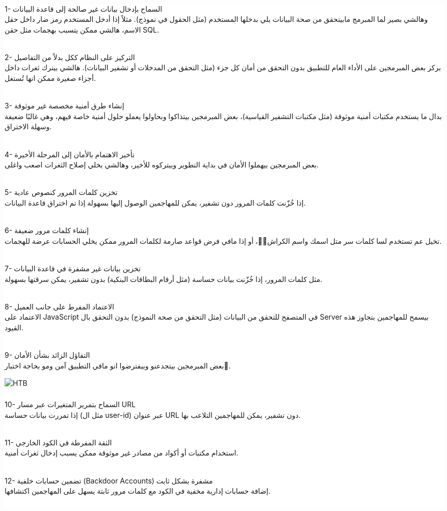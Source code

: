 1- السماح بإدخال بيانات غير صالحة إلى قاعدة البيانات<br>
وهالشي بصير لما المبرمج مابيتحقق من صحة البيانات يلي بدخلها المستخدم (مثل الحقول في نموذج). مثلاً إذا أدخل المستخدم رمز ضار داخل حقل الاسم، هالشي ممكن يتسبب بهجمات مثل حقن SQL.<br><br>

2- التركيز على النظام ككل بدلاً من التفاصيل<br>
بركز بعض المبرمجين على الأداء العام للتطبيق بدون التحقق من أمان كل جزء (مثل التحقق من المدخلات أو تشفير البيانات). هالشي بيترك ثغرات داخل أجزاء صغيرة ممكن انها تُستغل.<br><br>

3- إنشاء طرق أمنية مخصصة غير موثوقة<br>
بدال ما يستخدم مكتبات أمنية موثوقة (مثل مكتبات التشفير القياسية)، بعض المبرمجين بيتذاكوا وبحاولوا يعملو حلول أمنية خاصة فيهم، وهي غالبًا ضعيفة وسهلة الاختراق.<br><br>

4- تأخير الاهتمام بالأمان إلى المرحلة الأخيرة<br>
 بعض المبرمجين بيهملوا الأمان في بداية التطوير وبيتركوه للأخير، وهالشي بخلي إصلاح الثغرات اصعب واغلى.<br><br>

5- تخزين كلمات المرور كنصوص عادية<br>
إذا خُزّنت كلمات المرور دون تشفير، يمكن للمهاجمين الوصول إليها بسهولة إذا تم اختراق قاعدة البيانات.<br><br>

6- إنشاء كلمات مرور ضعيفة<br>
تخيل عم تستخدم لسا كلمات سر متل اسمك واسم الكراش🤦‍♂️، أو إذا مافي فرض قواعد صارمة لكلمات المرور ممكن يخلي الحسابات عرضة للهجمات.<br><br>

7- تخزين بيانات غير مشفرة في قاعدة البيانات<br>
مثل كلمات المرور، إذا خُزّنت بيانات حساسة (مثل أرقام البطاقات البنكية) بدون تشفير، يمكن سرقتها بسهولة.<br><br>



8- الاعتماد المفرط على جانب العميل<br>
الاعتماد على JavaScript في المتصفح للتحقق من البيانات (مثل التحقق من صحة النموذج) بدون التحقق بال Server بيسمح للمهاجمين بتجاوز هذه القيود.<br><br>



9- التفاؤل الزائد بشأن الأمان<br>
بعض المبرمجين بيتجدعنو وبيفترضوا انو مافي التطبيق آمن ومو بحاجة اختبار🌚.<br>
</p>
<div class="htblogo">
  <img src="{{ '/images/HTB/IntroToWebApplications/7.png' | relative_url }}" alt="HTB">
</div>

<p dir="rtl" style=" font-size: 22px; line-height: 1.6;">

10- السماح بتمرير المتغيرات عبر مسار URL<br>
إذا تمررت بيانات حساسة (مثل ال user-id) عبر عنوان URL دون تشفير، يمكن للمهاجمين التلاعب بها.<br><br>



11- الثقة المفرطة في الكود الخارجي<br>
استخدام مكتبات أو أكواد من مصادر غير موثوقة ممكن يسبب إدخال ثغرات أمنية.<br><br>



12- تضمين حسابات خلفية (Backdoor Accounts) مشفرة بشكل ثابت<br>
إضافة حسابات إدارية مخفية في الكود مع كلمات مرور ثابتة يسهل على المهاجمين اكتشافها.<br><br>

